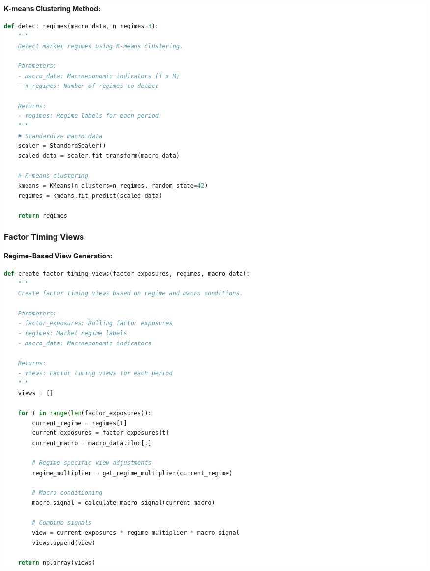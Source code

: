 **K-means Clustering Method:**

```python
def detect_regimes(macro_data, n_regimes=3):
    """
    Detect market regimes using K-means clustering.

    Parameters:
    - macro_data: Macroeconomic indicators (T x M)
    - n_regimes: Number of regimes to detect

    Returns:
    - regimes: Regime labels for each period
    """
    # Standardize macro data
    scaler = StandardScaler()
    scaled_data = scaler.fit_transform(macro_data)

    # K-means clustering
    kmeans = KMeans(n_clusters=n_regimes, random_state=42)
    regimes = kmeans.fit_predict(scaled_data)

    return regimes
```

### Factor Timing Views

**Regime-Based View Generation:**

```python
def create_factor_timing_views(factor_exposures, regimes, macro_data):
    """
    Create factor timing views based on regime and macro conditions.

    Parameters:
    - factor_exposures: Rolling factor exposures
    - regimes: Market regime labels
    - macro_data: Macroeconomic indicators

    Returns:
    - views: Factor timing views for each period
    """
    views = []

    for t in range(len(factor_exposures)):
        current_regime = regimes[t]
        current_exposures = factor_exposures[t]
        current_macro = macro_data.iloc[t]

        # Regime-specific view adjustments
        regime_multiplier = get_regime_multiplier(current_regime)

        # Macro conditioning
        macro_signal = calculate_macro_signal(current_macro)

        # Combine signals
        view = current_exposures * regime_multiplier * macro_signal
        views.append(view)

    return np.array(views)
```
